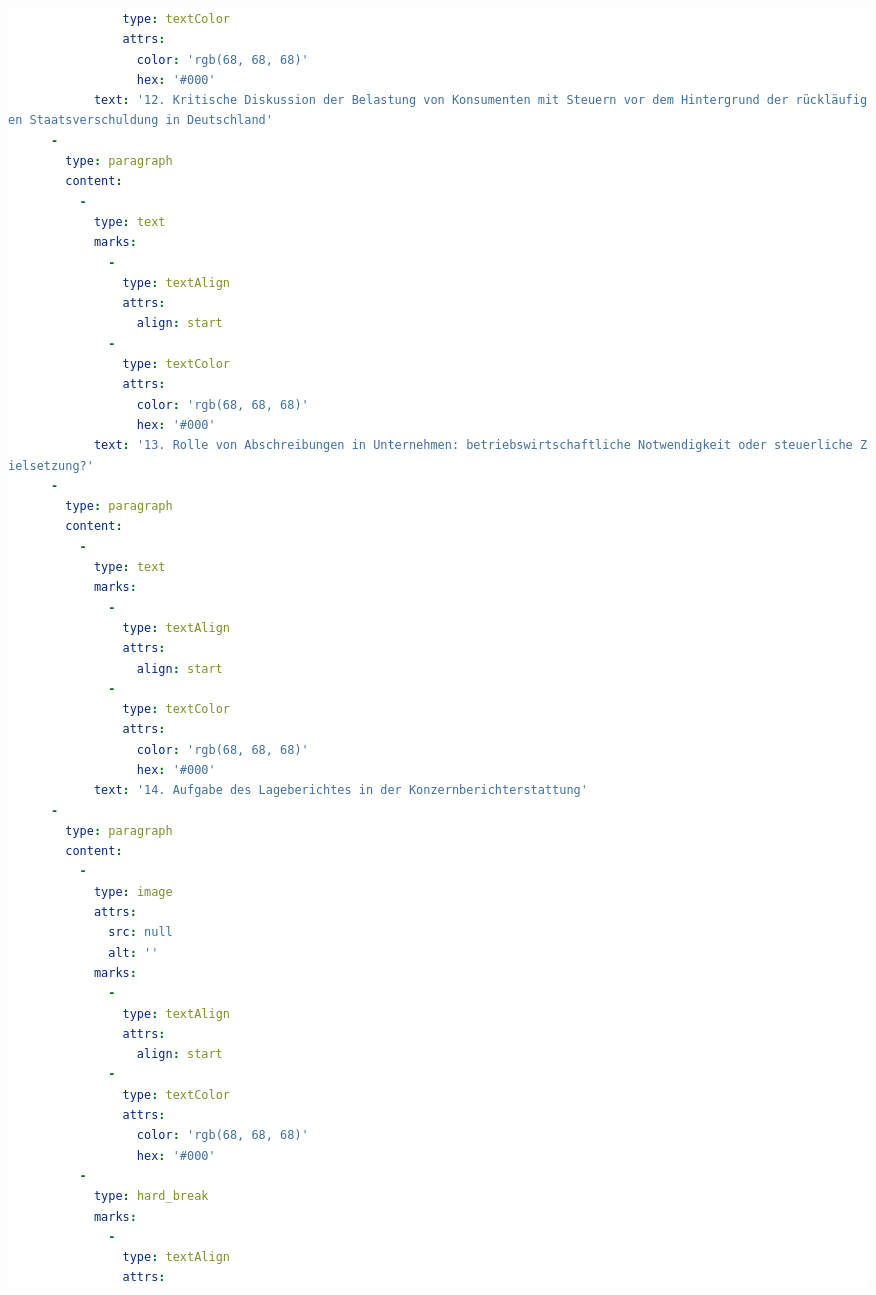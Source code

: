 ```yaml
                type: textColor
                attrs:
                  color: 'rgb(68, 68, 68)'
                  hex: '#000'
            text: '12. Kritische Diskussion der Belastung von Konsumenten mit Steuern vor dem Hintergrund der rückläufigen Staatsverschuldung in Deutschland'
      -
        type: paragraph
        content:
          -
            type: text
            marks:
              -
                type: textAlign
                attrs:
                  align: start
              -
                type: textColor
                attrs:
                  color: 'rgb(68, 68, 68)'
                  hex: '#000'
            text: '13. Rolle von Abschreibungen in Unternehmen: betriebswirtschaftliche Notwendigkeit oder steuerliche Zielsetzung?'
      -
        type: paragraph
        content:
          -
            type: text
            marks:
              -
                type: textAlign
                attrs:
                  align: start
              -
                type: textColor
                attrs:
                  color: 'rgb(68, 68, 68)'
                  hex: '#000'
            text: '14. Aufgabe des Lageberichtes in der Konzernberichterstattung'
      -
        type: paragraph
        content:
          -
            type: image
            attrs:
              src: null
              alt: ''
            marks:
              -
                type: textAlign
                attrs:
                  align: start
              -
                type: textColor
                attrs:
                  color: 'rgb(68, 68, 68)'
                  hex: '#000'
          -
            type: hard_break
            marks:
              -
                type: textAlign
                attrs:
```